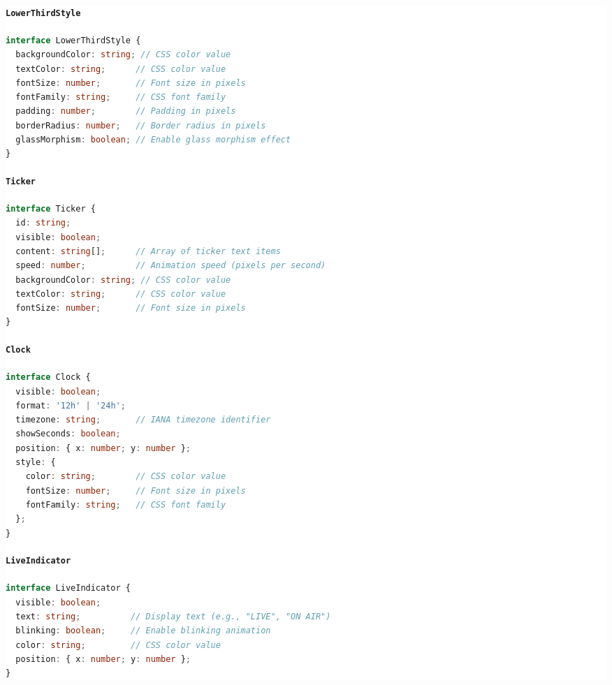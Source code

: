 #### `LowerThirdStyle`
```typescript
interface LowerThirdStyle {
  backgroundColor: string; // CSS color value
  textColor: string;      // CSS color value
  fontSize: number;       // Font size in pixels
  fontFamily: string;     // CSS font family
  padding: number;        // Padding in pixels
  borderRadius: number;   // Border radius in pixels
  glassMorphism: boolean; // Enable glass morphism effect
}
```

#### `Ticker`
```typescript
interface Ticker {
  id: string;
  visible: boolean;
  content: string[];      // Array of ticker text items
  speed: number;          // Animation speed (pixels per second)
  backgroundColor: string; // CSS color value
  textColor: string;      // CSS color value
  fontSize: number;       // Font size in pixels
}
```

#### `Clock`
```typescript
interface Clock {
  visible: boolean;
  format: '12h' | '24h';
  timezone: string;       // IANA timezone identifier
  showSeconds: boolean;
  position: { x: number; y: number };
  style: {
    color: string;        // CSS color value
    fontSize: number;     // Font size in pixels
    fontFamily: string;   // CSS font family
  };
}
```

#### `LiveIndicator`
```typescript
interface LiveIndicator {
  visible: boolean;
  text: string;          // Display text (e.g., "LIVE", "ON AIR")
  blinking: boolean;     // Enable blinking animation
  color: string;         // CSS color value
  position: { x: number; y: number };
}
```
